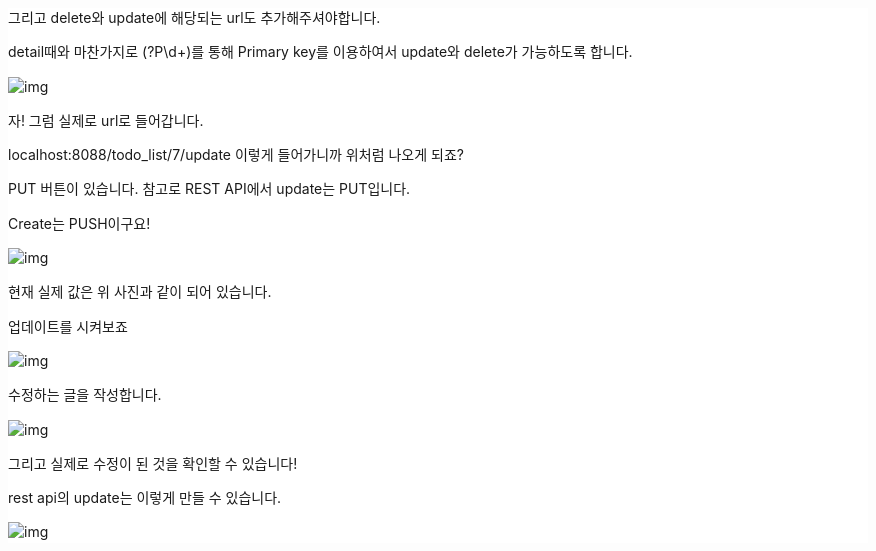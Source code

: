 

 

그리고 delete와 update에 해당되는 url도 추가해주셔야합니다.

detail때와 마찬가지로 (?P<no>\d+)를 통해 Primary key를 이용하여서 update와 delete가 가능하도록 합니다.

 



![img](C:\gitbook\tech_note\posts\DevLang\Python\Django\images\img_126.png)



 

자! 그럼 실제로 url로 들어갑니다.

localhost:8088/todo_list/7/update 이렇게 들어가니까 위처럼 나오게 되죠?

PUT 버튼이 있습니다. 참고로 REST API에서 update는 PUT입니다.

Create는 PUSH이구요!

 



![img](C:\gitbook\tech_note\posts\DevLang\Python\Django\images\img_127.png)



현재 실제 값은 위 사진과 같이 되어 있습니다.

업데이트를 시켜보죠

 



![img](C:\gitbook\tech_note\posts\DevLang\Python\Django\images\img_128.png)



 

수정하는 글을 작성합니다.

 



![img](C:\gitbook\tech_note\posts\DevLang\Python\Django\images\img_129.png)



 

그리고 실제로 수정이 된 것을 확인할 수 있습니다!

rest api의 update는 이렇게 만들 수 있습니다.

 



![img](C:\gitbook\tech_note\posts\DevLang\Python\Django\images\img_130.png)



 
